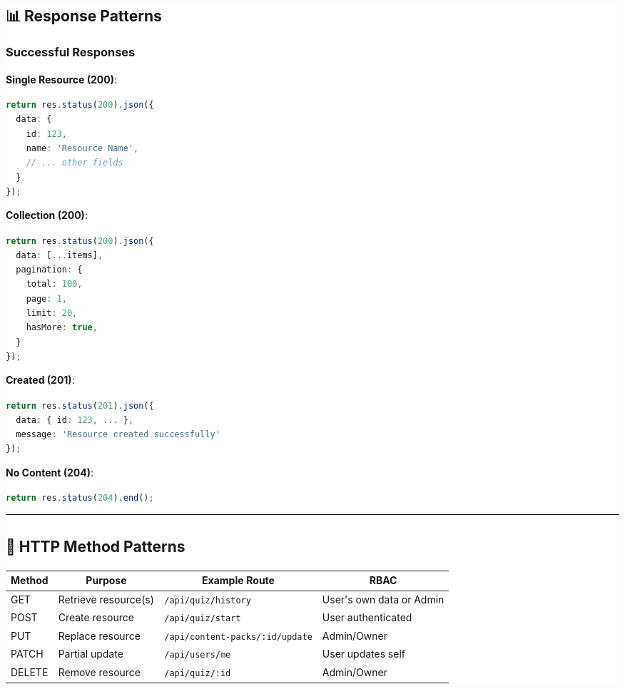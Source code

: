 
## 📊 Response Patterns

### Successful Responses

**Single Resource (200)**:
```typescript
return res.status(200).json({
  data: {
    id: 123,
    name: 'Resource Name',
    // ... other fields
  }
});
```

**Collection (200)**:
```typescript
return res.status(200).json({
  data: [...items],
  pagination: {
    total: 100,
    page: 1,
    limit: 20,
    hasMore: true,
  }
});
```

**Created (201)**:
```typescript
return res.status(201).json({
  data: { id: 123, ... },
  message: 'Resource created successfully'
});
```

**No Content (204)**:
```typescript
return res.status(204).end();
```

---

## 🔄 HTTP Method Patterns

| Method | Purpose | Example Route | RBAC |
|--------|---------|---------------|------|
| GET | Retrieve resource(s) | `/api/quiz/history` | User's own data or Admin |
| POST | Create resource | `/api/quiz/start` | User authenticated |
| PUT | Replace resource | `/api/content-packs/:id/update` | Admin/Owner |
| PATCH | Partial update | `/api/users/me` | User updates self |
| DELETE | Remove resource | `/api/quiz/:id` | Admin/Owner |

